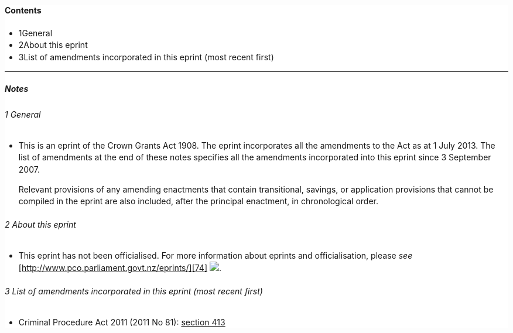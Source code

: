 #### Contents
    
*   1General
*   2About this eprint
*   3List of amendments incorporated in this eprint (most recent first) 

---

##### Notes

###### 1 General
    
*   This is an eprint of the Crown Grants Act 1908\. The eprint incorporates all the amendments to the Act as at 1 July 2013\. The list of amendments at the end of these notes specifies all the amendments incorporated into this eprint since 3 September 2007\.
    
    Relevant provisions of any amending enactments that contain transitional, savings, or application provisions that cannot be compiled in the eprint are also included, after the principal enactment, in chronological order.

###### 2 About this eprint
    
*   This eprint has not been officialised. For more information about eprints and officialisation, please _see_ [http://www.pco.parliament.govt.nz/eprints/][74] ![](/images/external_link.gif).

###### 3 List of amendments incorporated in this eprint (most recent first)
    
*   Criminal Procedure Act 2011 (2011 No 81): [section 413][73]



[0]: http://www.legislation.govt.nz/act/public/1908/0033/latest/link.aspx?id=DLM195466
[1]: http://www.legislation.govt.nz/act/public/1908/0033/latest/whole.html#DLM139198
[2]: http://www.legislation.govt.nz/act/public/1908/0033/latest/whole.html#DLM139501
[3]: http://www.legislation.govt.nz/act/public/1908/0033/latest/whole.html#DLM139502
[4]: http://www.legislation.govt.nz/act/public/1908/0033/latest/whole.html#DLM4512900
[5]: http://www.legislation.govt.nz/act/public/1908/0033/latest/whole.html#DLM139513
[6]: http://www.legislation.govt.nz/act/public/1908/0033/latest/whole.html#DLM139515
[7]: http://www.legislation.govt.nz/act/public/1908/0033/latest/whole.html#DLM139517
[8]: http://www.legislation.govt.nz/act/public/1908/0033/latest/whole.html#DLM139518
[9]: http://www.legislation.govt.nz/act/public/1908/0033/latest/whole.html#DLM139519
[10]: http://www.legislation.govt.nz/act/public/1908/0033/latest/whole.html#DLM139521
[11]: http://www.legislation.govt.nz/act/public/1908/0033/latest/whole.html#DLM139523
[12]: http://www.legislation.govt.nz/act/public/1908/0033/latest/whole.html#DLM4512901
[13]: http://www.legislation.govt.nz/act/public/1908/0033/latest/whole.html#DLM139526
[14]: http://www.legislation.govt.nz/act/public/1908/0033/latest/whole.html#DLM4512902
[15]: http://www.legislation.govt.nz/act/public/1908/0033/latest/whole.html#DLM139529
[16]: http://www.legislation.govt.nz/act/public/1908/0033/latest/whole.html#DLM139532
[17]: http://www.legislation.govt.nz/act/public/1908/0033/latest/whole.html#DLM139535
[18]: http://www.legislation.govt.nz/act/public/1908/0033/latest/whole.html#DLM139536
[19]: http://www.legislation.govt.nz/act/public/1908/0033/latest/whole.html#DLM139538
[20]: http://www.legislation.govt.nz/act/public/1908/0033/latest/whole.html#DLM139539
[21]: http://www.legislation.govt.nz/act/public/1908/0033/latest/whole.html#DLM4512903
[22]: http://www.legislation.govt.nz/act/public/1908/0033/latest/whole.html#DLM139541
[23]: http://www.legislation.govt.nz/act/public/1908/0033/latest/whole.html#DLM139542
[24]: http://www.legislation.govt.nz/act/public/1908/0033/latest/whole.html#DLM4512904
[25]: http://www.legislation.govt.nz/act/public/1908/0033/latest/whole.html#DLM139544
[26]: http://www.legislation.govt.nz/act/public/1908/0033/latest/whole.html#DLM4512905
[27]: http://www.legislation.govt.nz/act/public/1908/0033/latest/whole.html#DLM139547
[28]: http://www.legislation.govt.nz/act/public/1908/0033/latest/whole.html#DLM139548
[29]: http://www.legislation.govt.nz/act/public/1908/0033/latest/whole.html#DLM139550
[30]: http://www.legislation.govt.nz/act/public/1908/0033/latest/whole.html#DLM139552
[31]: http://www.legislation.govt.nz/act/public/1908/0033/latest/whole.html#DLM139554
[32]: http://www.legislation.govt.nz/act/public/1908/0033/latest/whole.html#DLM139555
[33]: http://www.legislation.govt.nz/act/public/1908/0033/latest/whole.html#DLM139556
[34]: http://www.legislation.govt.nz/act/public/1908/0033/latest/whole.html#DLM139558
[35]: http://www.legislation.govt.nz/act/public/1908/0033/latest/whole.html#DLM139560
[36]: http://www.legislation.govt.nz/act/public/1908/0033/latest/whole.html#DLM4512906
[37]: http://www.legislation.govt.nz/act/public/1908/0033/latest/whole.html#DLM139562
[38]: http://www.legislation.govt.nz/act/public/1908/0033/latest/whole.html#DLM139565
[39]: http://www.legislation.govt.nz/act/public/1908/0033/latest/whole.html#DLM139566
[40]: http://www.legislation.govt.nz/act/public/1908/0033/latest/whole.html#DLM139567
[41]: http://www.legislation.govt.nz/act/public/1908/0033/latest/whole.html#DLM139570
[42]: http://www.legislation.govt.nz/act/public/1908/0033/latest/whole.html#DLM139571
[43]: http://www.legislation.govt.nz/act/public/1908/0033/latest/whole.html#DLM4512907
[44]: http://www.legislation.govt.nz/act/public/1908/0033/latest/whole.html#DLM139573
[45]: http://www.legislation.govt.nz/act/public/1908/0033/latest/whole.html#DLM139574
[46]: http://www.legislation.govt.nz/act/public/1908/0033/latest/whole.html#DLM139575
[47]: http://www.legislation.govt.nz/act/public/1908/0033/latest/whole.html#DLM139577
[48]: http://www.legislation.govt.nz/act/public/1908/0033/latest/whole.html#DLM139579
[49]: http://www.legislation.govt.nz/act/public/1908/0033/latest/whole.html#DLM4512908
[50]: http://www.legislation.govt.nz/act/public/1908/0033/latest/whole.html#DLM139582
[51]: http://www.legislation.govt.nz/act/public/1908/0033/latest/whole.html#DLM4512909
[52]: http://www.legislation.govt.nz/act/public/1908/0033/latest/whole.html#DLM139584
[53]: http://www.legislation.govt.nz/act/public/1908/0033/latest/whole.html#DLM139587
[54]: http://www.legislation.govt.nz/act/public/1908/0033/latest/whole.html#DLM139588
[55]: http://www.legislation.govt.nz/act/public/1908/0033/latest/whole.html#DLM139593
[56]: http://www.legislation.govt.nz/act/public/1908/0033/latest/whole.html#DLM139595

[57]: http://www.legislation.govt.nz/act/public/1908/0033/latest/whole.html#DLM4512910
[58]: http://www.legislation.govt.nz/act/public/1908/0033/latest/whole.html#DLM139597
[59]: http://www.legislation.govt.nz/act/public/1908/0033/latest/whole.html#DLM139598
[60]: http://www.legislation.govt.nz/act/public/1908/0033/latest/whole.html#DLM139803
[61]: http://www.legislation.govt.nz/act/public/1908/0033/latest/whole.html#DLM139806
[62]: http://www.legislation.govt.nz/act/public/1908/0033/latest/whole.html#DLM139807
[63]: http://www.legislation.govt.nz/act/public/1908/0033/latest/whole.html#DLM139808
[64]: http://www.legislation.govt.nz/act/public/1908/0033/latest/link.aspx?id=DLM94263
[65]: http://www.legislation.govt.nz/act/public/1908/0033/latest/link.aspx?id=DLM250585
[66]: http://www.legislation.govt.nz/act/public/1908/0033/latest/link.aspx?id=DLM442181
[67]: http://www.legislation.govt.nz/act/public/1908/0033/latest/link.aspx?id=DLM245856
[68]: http://www.legislation.govt.nz/act/public/1908/0033/latest/link.aspx?id=DLM35049
[69]: http://www.legislation.govt.nz/act/public/1908/0033/latest/link.aspx?id=DLM245843
[70]: http://www.legislation.govt.nz/act/public/1908/0033/latest/link.aspx?id=DLM141134
[71]: http://www.legislation.govt.nz/act/public/1908/0033/latest/link.aspx?id=DLM269031
[72]: http://www.legislation.govt.nz/act/public/1908/0033/latest/whole.html#DLM139809
[73]: http://www.legislation.govt.nz/act/public/1908/0033/latest/link.aspx?id=DLM3360714
[74]: http://www.pco.parliament.govt.nz/eprints/
